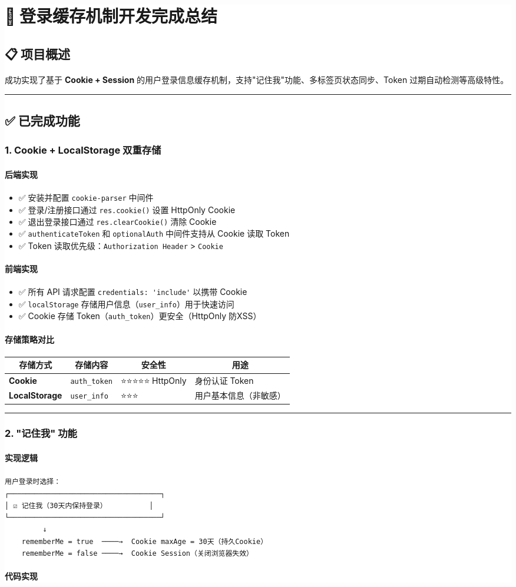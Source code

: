 # 🎉 登录缓存机制开发完成总结

## 📋 项目概述

成功实现了基于 **Cookie + Session** 的用户登录信息缓存机制，支持"记住我"功能、多标签页状态同步、Token 过期自动检测等高级特性。

---

## ✅ 已完成功能

### **1. Cookie + LocalStorage 双重存储**

#### **后端实现**
- ✅ 安装并配置 `cookie-parser` 中间件
- ✅ 登录/注册接口通过 `res.cookie()` 设置 HttpOnly Cookie
- ✅ 退出登录接口通过 `res.clearCookie()` 清除 Cookie
- ✅ `authenticateToken` 和 `optionalAuth` 中间件支持从 Cookie 读取 Token
- ✅ Token 读取优先级：`Authorization Header` > `Cookie`

#### **前端实现**
- ✅ 所有 API 请求配置 `credentials: 'include'` 以携带 Cookie
- ✅ `localStorage` 存储用户信息（`user_info`）用于快速访问
- ✅ Cookie 存储 Token（`auth_token`）更安全（HttpOnly 防XSS）

#### **存储策略对比**

| 存储方式 | 存储内容 | 安全性 | 用途 |
|---------|---------|--------|------|
| **Cookie** | `auth_token` | ⭐⭐⭐⭐⭐ HttpOnly | 身份认证 Token |
| **LocalStorage** | `user_info` | ⭐⭐⭐ | 用户基本信息（非敏感） |

---

### **2. "记住我" 功能**

#### **实现逻辑**

```
用户登录时选择：
┌────────────────────────────────────┐
│ ☑ 记住我（30天内保持登录）          │
└────────────────────────────────────┘
         ↓
    rememberMe = true  ────→  Cookie maxAge = 30天（持久Cookie）
    rememberMe = false ────→  Cookie Session（关闭浏览器失效）
```

#### **代码实现**
